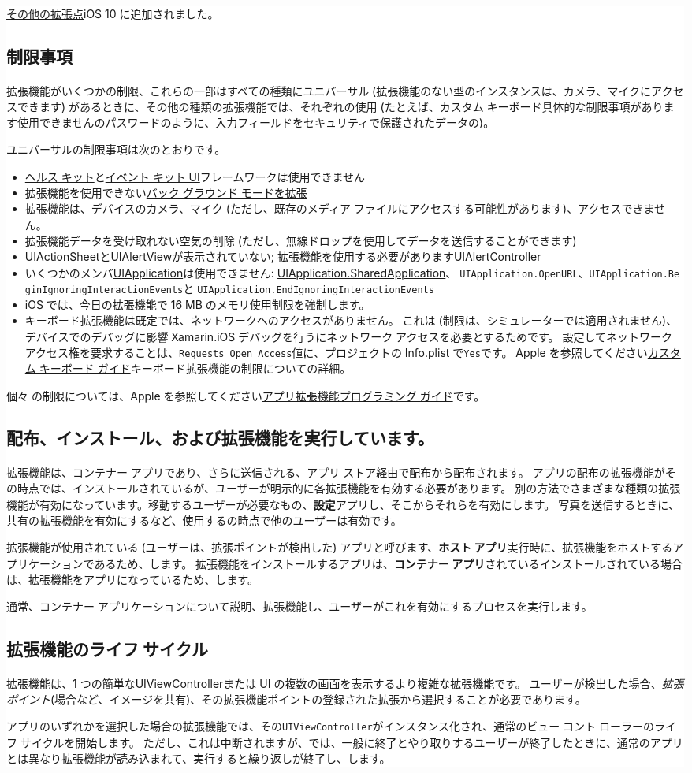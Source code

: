 [その他の拡張点](~/ios/platform/introduction-to-ios10/index.md#app-extensions)iOS 10 に追加されました。

<a name="Limitations" />

## <a name="limitations"></a>制限事項

拡張機能がいくつかの制限、これらの一部はすべての種類にユニバーサル (拡張機能のない型のインスタンスは、カメラ、マイクにアクセスできます) があるときに、その他の種類の拡張機能では、それぞれの使用 (たとえば、カスタム キーボード具体的な制限事項があります使用できませんのパスワードのように、入力フィールドをセキュリティで保護されたデータの)。 

ユニバーサルの制限事項は次のとおりです。

- [ヘルス キット](~/ios/platform/healthkit.md)と[イベント キット UI](~/ios/platform/eventkit.md)フレームワークは使用できません
- 拡張機能を使用できない[バック グラウンド モードを拡張](http://developer.xamarin.com/guides/cross-platform/application_fundamentals/backgrounding/part_3_ios_backgrounding_techniques/registering_applications_to_run_in_background/)
- 拡張機能は、デバイスのカメラ、マイク (ただし、既存のメディア ファイルにアクセスする可能性があります)、アクセスできません。
- 拡張機能データを受け取れない空気の削除 (ただし、無線ドロップを使用してデータを送信することができます)
- [UIActionSheet](https://developer.xamarin.com/api/type/UIKit.UIActionSheet/)と[UIAlertView](https://developer.xamarin.com/api/type/UIKit.UIAlertView/)が表示されていない; 拡張機能を使用する必要があります[UIAlertController](https://developer.xamarin.com/api/type/UIKit.UIAlertController/)
- いくつかのメンバ[UIApplication](https://developer.xamarin.com/api/type/UIKit.UIApplication/)は使用できません: [UIApplication.SharedApplication](https://developer.xamarin.com/api/property/UIKit.UIApplication.SharedApplication/)、 `UIApplication.OpenURL`、`UIApplication.BeginIgnoringInteractionEvents`と `UIApplication.EndIgnoringInteractionEvents`
- iOS では、今日の拡張機能で 16 MB のメモリ使用制限を強制します。
- キーボード拡張機能は既定では、ネットワークへのアクセスがありません。 これは (制限は、シミュレーターでは適用されません)、デバイスでのデバッグに影響 Xamarin.iOS デバッグを行うにネットワーク アクセスを必要とするためです。 設定してネットワーク アクセス権を要求することは、`Requests Open Access`値に、プロジェクトの Info.plist で`Yes`です。 Apple を参照してください[カスタム キーボード ガイド](https://developer.apple.com/library/content/documentation/General/Conceptual/ExtensibilityPG/CustomKeyboard.html)キーボード拡張機能の制限についての詳細。

個々 の制限については、Apple を参照してください[アプリ拡張機能プログラミング ガイド](https://developer.apple.com/library/ios/documentation/General/Conceptual/ExtensibilityPG/)です。

<a name="Distributing-Installing-and-Running-Extensions" />

## <a name="distributing-installing-and-running-extensions"></a>配布、インストール、および拡張機能を実行しています。

拡張機能は、コンテナー アプリであり、さらに送信される、アプリ ストア経由で配布から配布されます。 アプリの配布の拡張機能がその時点では、インストールされているが、ユーザーが明示的に各拡張機能を有効する必要があります。 別の方法でさまざまな種類の拡張機能が有効になっています。移動するユーザーが必要なもの、**設定**アプリし、そこからそれらを有効にします。 写真を送信するときに、共有の拡張機能を有効にするなど、使用するの時点で他のユーザーは有効です。 

拡張機能が使用されている (ユーザーは、拡張ポイントが検出した) アプリと呼びます、**ホスト アプリ**実行時に、拡張機能をホストするアプリケーションであるため、します。 拡張機能をインストールするアプリは、**コンテナー アプリ**されているインストールされている場合は、拡張機能をアプリになっているため、します。  

通常、コンテナー アプリケーションについて説明、拡張機能し、ユーザーがこれを有効にするプロセスを実行します。

<a name="Extension-Lifecycle" />

## <a name="extension-lifecycle"></a>拡張機能のライフ サイクル

拡張機能は、1 つの簡単な[UIViewController](https://developer.xamarin.com/api/type/UIKit.UIViewController/)または UI の複数の画面を表示するより複雑な拡張機能です。 ユーザーが検出した場合、_拡張ポイント_(場合など、イメージを共有)、その拡張機能ポイントの登録された拡張から選択することが必要であります。 

アプリのいずれかを選択した場合の拡張機能では、その`UIViewController`がインスタンス化され、通常のビュー コント ローラーのライフ サイクルを開始します。 ただし、これは中断されますが、では、一般に終了とやり取りするユーザーが終了したときに、通常のアプリとは異なり拡張機能が読み込まれて、実行すると繰り返しが終了し、します。
